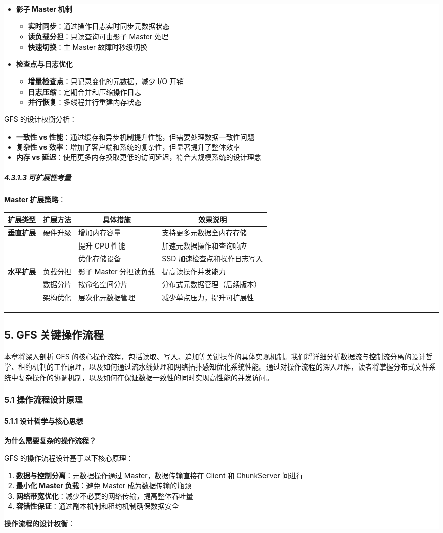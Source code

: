 - **影子 Master 机制**

  - **实时同步**：通过操作日志实时同步元数据状态
  - **读负载分担**：只读查询可由影子 Master 处理
  - **快速切换**：主 Master 故障时秒级切换

- **检查点与日志优化**
  - **增量检查点**：只记录变化的元数据，减少 I/O 开销
  - **日志压缩**：定期合并和压缩操作日志
  - **并行恢复**：多线程并行重建内存状态

GFS 的设计权衡分析：

- **一致性 vs 性能**：通过缓存和异步机制提升性能，但需要处理数据一致性问题
- **复杂性 vs 效率**：增加了客户端和系统的复杂性，但显著提升了整体效率
- **内存 vs 延迟**：使用更多内存换取更低的访问延迟，符合大规模系统的设计理念

##### 4.3.1.3 可扩展性考量

**Master 扩展策略**：

| 扩展类型     | 扩展方法 | 具体措施               | 效果说明                     |
| ------------ | -------- | ---------------------- | ---------------------------- |
| **垂直扩展** | 硬件升级 | 增加内存容量           | 支持更多元数据全内存存储     |
|              |          | 提升 CPU 性能          | 加速元数据操作和查询响应     |
|              |          | 优化存储设备           | SSD 加速检查点和操作日志写入 |
| **水平扩展** | 负载分担 | 影子 Master 分担读负载 | 提高读操作并发能力           |
|              | 数据分片 | 按命名空间分片         | 分布式元数据管理（后续版本） |
|              | 架构优化 | 层次化元数据管理       | 减少单点压力，提升可扩展性   |

---

## 5. GFS 关键操作流程

本章将深入剖析 GFS 的核心操作流程，包括读取、写入、追加等关键操作的具体实现机制。我们将详细分析数据流与控制流分离的设计哲学、租约机制的工作原理，以及如何通过流水线处理和网络拓扑感知优化系统性能。通过对操作流程的深入理解，读者将掌握分布式文件系统中复杂操作的协调机制，以及如何在保证数据一致性的同时实现高性能的并发访问。

### 5.1 操作流程设计原理

#### 5.1.1 设计哲学与核心思想

**为什么需要复杂的操作流程？**

GFS 的操作流程设计基于以下核心原理：

1. **数据与控制分离**：元数据操作通过 Master，数据传输直接在 Client 和 ChunkServer 间进行
2. **最小化 Master 负载**：避免 Master 成为数据传输的瓶颈
3. **网络带宽优化**：减少不必要的网络传输，提高整体吞吐量
4. **容错性保证**：通过副本机制和租约机制确保数据安全

**操作流程的设计权衡**：
